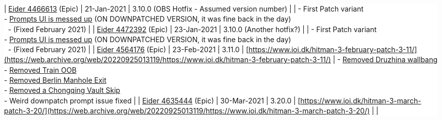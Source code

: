| [Eider 4466613](https://github.com/solderq35/hitman-3-downpatch/blob/main/src/Eider_Windows_4466613.manifest?raw=true) (Epic)                                     | 21-Jan-2021          | 3.10.0 (OBS Hotfix - Assumed version number) |                                                                                                                                                     | - First Patch variant<br />- [Prompts UI is messed up](https://youtu.be/IIOtVc7FwqU) (ON DOWNPATCHED VERSION, it was fine back in the day)<br />  - (Fixed February 2021)                                                                                                                                                                                                                                                                                                                                                                                                                                                                                                                                                                                                                                                                                             |
| [Eider 4472392](https://github.com/solderq35/hitman-3-downpatch/blob/main/src/Eider_Windows_4472392.manifest?raw=true) (Epic)                                     | 23-Jan-2021          | 3.10.0 (Another hotfix?)                     |                                                                                                                                                     | - First Patch variant<br />- [Prompts UI is messed up](https://youtu.be/IIOtVc7FwqU) (ON DOWNPATCHED VERSION, it was fine back in the day)<br />  - (Fixed February 2021)                                                                                                                                                                                                                                                                                                                                                                                                                                                                                                                                                                                                                                                                                             |
| [Eider 4564176](https://github.com/solderq35/hitman-3-downpatch/blob/main/src/Eider_Windows_4564176.manifest?raw=true) (Epic)                                     | 23-Feb-2021          | 3.11.0                                       | [https://www.ioi.dk/hitman-3-february-patch-3-11/](https://web.archive.org/web/20220925013119/https://www.ioi.dk/hitman-3-february-patch-3-11/)     | - [Removed Druzhina wallbang](https://www.youtube.com/watch?v=bo_vPd7cN80)<br />- [Removed Train OOB](https://youtu.be/hGr-ekdRMxA?t=26)<br />- [Removed Berlin Manhole Exit](https://youtu.be/yA83Ip4-jHg?t=213)<br />- [Removed a Chongqing Vault Skip](https://youtu.be/T-swLeD-vtY?t=60)<br />- Weird downpatch prompt issue fixed                                                                                                                                                                                                                                                                                                                                                                                                                                                                                                                                |
| [Eider 4635444](https://github.com/solderq35/hitman-3-downpatch/blob/main/src/Eider_Windows_4635444.manifest?raw=true) (Epic)                                     | 30-Mar-2021          | 3.20.0                                       | [https://www.ioi.dk/hitman-3-march-patch-3-20/](https://web.archive.org/web/20220925013119/https://www.ioi.dk/hitman-3-march-patch-3-20/)           |                                                                                                                                                                                                                                                                                                                                                                                                                                                                                                                                                                                                                                                                                                                                                                                                                                                                       |